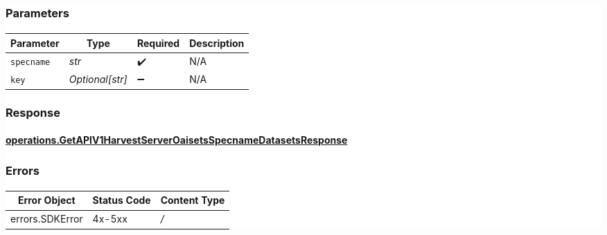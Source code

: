 ### Parameters

| Parameter          | Type               | Required           | Description        |
| ------------------ | ------------------ | ------------------ | ------------------ |
| `specname`         | *str*              | :heavy_check_mark: | N/A                |
| `key`              | *Optional[str]*    | :heavy_minus_sign: | N/A                |


### Response

**[operations.GetAPIV1HarvestServerOaisetsSpecnameDatasetsResponse](../../models/operations/getapiv1harvestserveroaisetsspecnamedatasetsresponse.md)**
### Errors

| Error Object    | Status Code     | Content Type    |
| --------------- | --------------- | --------------- |
| errors.SDKError | 4x-5xx          | */*             |
